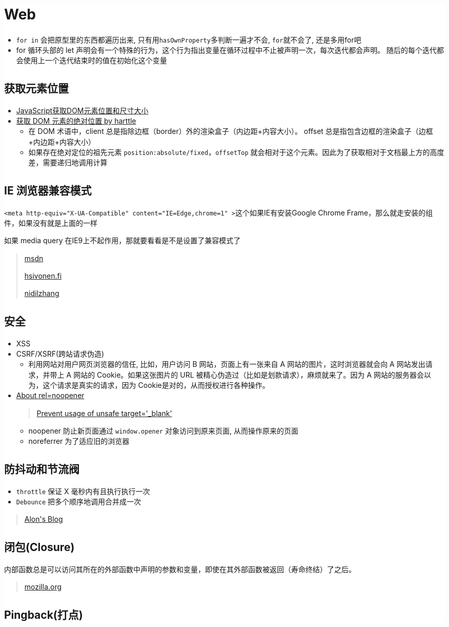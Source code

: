 # Web

* `for in` 会把原型里的东西都遍历出来, 只有用`hasOwnProperty`多判断一遍才不会, `for`就不会了, 还是多用for吧
* for 循环头部的 let 声明会有一个特殊的行为，这个行为指出变量在循环过程中不止被声明一次，每次迭代都会声明。 随后的每个迭代都会使用上一个迭代结束时的值在初始化这个变量

## 获取元素位置

* [JavaScript获取DOM元素位置和尺寸大小](http://www.cnblogs.com/dolphinX/archive/2012/11/19/2777756.html)
* [获取 DOM 元素的绝对位置 by harttle](http://harttle.land/2018/04/22/get-dom-layout.html)
  * 在 DOM 术语中，client 总是指除边框（border）外的渲染盒子（内边距+内容大小）。 offset 总是指包含边框的渲染盒子（边框+内边距+内容大小）
  * 如果存在绝对定位的祖先元素 `position:absolute/fixed`，`offsetTop` 就会相对于这个元素。因此为了获取相对于文档最上方的高度差，需要递归地调用计算

## IE 浏览器兼容模式

`<meta http-equiv="X-UA-Compatible" content="IE=Edge,chrome=1" >`这个如果IE有安装Google Chrome Frame，那么就走安装的组件，如果没有就是上面的一样

如果 media query 在IE9上不起作用，那就要看看是不是设置了兼容模式了

> [msdn](http://msdn.microsoft.com/en-us/library/jj676915.aspx)
>
> [hsivonen.fi](https://hsivonen.fi/doctype/)
>
> [nidilzhang](http://www.cnblogs.com/nidilzhang/archive/2010/01/09/1642887.html)

## 安全

* XSS
* CSRF/XSRF(跨站请求伪造)
  * 利用网站对用户网页浏览器的信任, 比如，用户访问 B 网站，页面上有一张来自 A 网站的图片，这时浏览器就会向 A 网站发出请求，并带上 A 网站的 Cookie。如果这张图片的 URL 被精心伪造过（比如是划款请求），麻烦就来了。因为 A 网站的服务器会以为，这个请求是真实的请求，因为 Cookie是对的，从而授权进行各种操作。
* [About rel=noopener](https://mathiasbynens.github.io/rel-noopener/#hax)
  > [Prevent usage of unsafe target='_blank'](https://github.com/yannickcr/eslint-plugin-react/blob/master/docs/rules/jsx-no-target-blank.md)
  * noopener 防止新页面通过 `window.opener` 对象访问到原来页面, 从而操作原来的页面
  * noreferrer 为了适应旧的浏览器

## 防抖动和节流阀

* `throttle` 保证 X 毫秒内有且执行执行一次
* `Debounce` 把多个顺序地调用合并成一次

> [Alon's Blog](http://jinlong.github.io/2016/04/24/Debouncing-and-Throttling-Explained-Through-Examples/)

## 闭包(Closure)

内部函数总是可以访问其所在的外部函数中声明的参数和变量，即使在其外部函数被返回（寿命终结）了之后。
> [mozilla.org](https://developer.mozilla.org/zh-CN/docs/Web/JavaScript/Guide/Closures)

## Pingback(打点)
